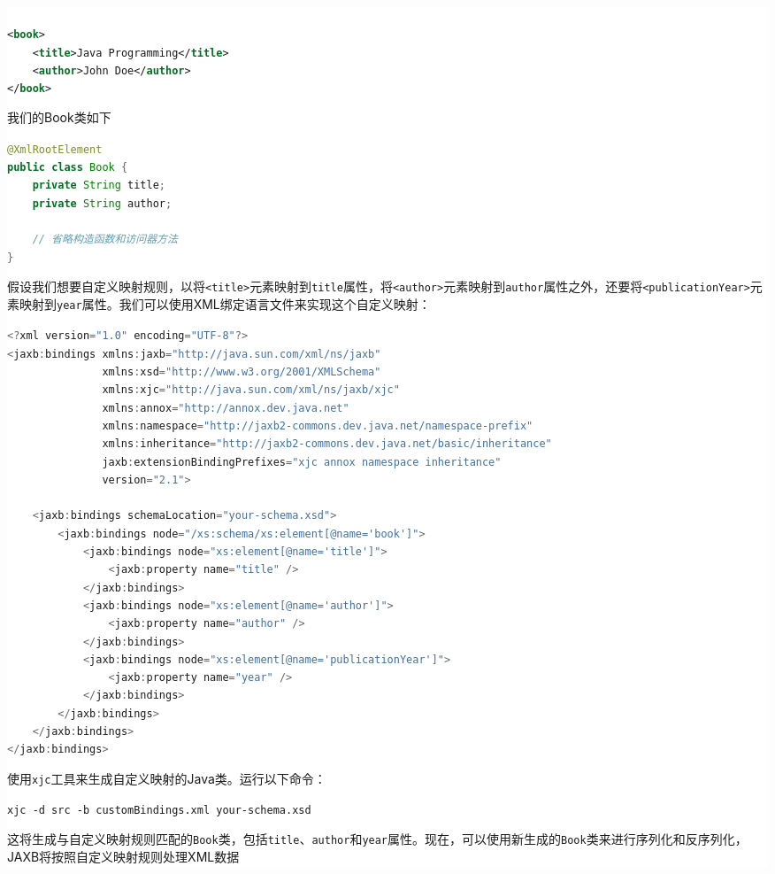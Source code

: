 ```xml

<book>
    <title>Java Programming</title>
    <author>John Doe</author>
</book>
```

 我们的Book类如下

```java
@XmlRootElement
public class Book {
    private String title;
    private String author;

    // 省略构造函数和访问器方法
}
```

假设我们想要自定义映射规则，以将`<title>`元素映射到`title`属性，将`<author>`元素映射到`author`属性之外，还要将`<publicationYear>`元素映射到`year`属性。我们可以使用XML绑定语言文件来实现这个自定义映射：

```java
<?xml version="1.0" encoding="UTF-8"?>
<jaxb:bindings xmlns:jaxb="http://java.sun.com/xml/ns/jaxb"
               xmlns:xsd="http://www.w3.org/2001/XMLSchema"
               xmlns:xjc="http://java.sun.com/xml/ns/jaxb/xjc"
               xmlns:annox="http://annox.dev.java.net"
               xmlns:namespace="http://jaxb2-commons.dev.java.net/namespace-prefix"
               xmlns:inheritance="http://jaxb2-commons.dev.java.net/basic/inheritance"
               jaxb:extensionBindingPrefixes="xjc annox namespace inheritance"
               version="2.1">

    <jaxb:bindings schemaLocation="your-schema.xsd">
        <jaxb:bindings node="/xs:schema/xs:element[@name='book']">
            <jaxb:bindings node="xs:element[@name='title']">
                <jaxb:property name="title" />
            </jaxb:bindings>
            <jaxb:bindings node="xs:element[@name='author']">
                <jaxb:property name="author" />
            </jaxb:bindings>
            <jaxb:bindings node="xs:element[@name='publicationYear']">
                <jaxb:property name="year" />
            </jaxb:bindings>
        </jaxb:bindings>
    </jaxb:bindings>
</jaxb:bindings>

```

使用`xjc`工具来生成自定义映射的Java类。运行以下命令：

```
xjc -d src -b customBindings.xml your-schema.xsd
```

这将生成与自定义映射规则匹配的`Book`类，包括`title`、`author`和`year`属性。现在，可以使用新生成的`Book`类来进行序列化和反序列化，JAXB将按照自定义映射规则处理XML数据

